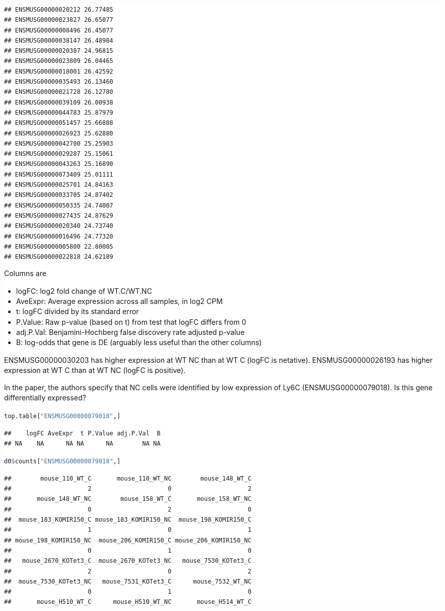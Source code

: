 ```
## ENSMUSG00000020212 26.77485
## ENSMUSG00000023827 26.65077
## ENSMUSG00000008496 26.45077
## ENSMUSG00000038147 26.48984
## ENSMUSG00000020387 24.96815
## ENSMUSG00000023809 26.04465
## ENSMUSG00000018001 26.42592
## ENSMUSG00000035493 26.13460
## ENSMUSG00000021728 26.12780
## ENSMUSG00000039109 26.00938
## ENSMUSG00000044783 25.87979
## ENSMUSG00000051457 25.66808
## ENSMUSG00000026923 25.62880
## ENSMUSG00000042700 25.25903
## ENSMUSG00000029287 25.15061
## ENSMUSG00000043263 25.16890
## ENSMUSG00000073409 25.01111
## ENSMUSG00000025701 24.84163
## ENSMUSG00000033705 24.87402
## ENSMUSG00000050335 24.74007
## ENSMUSG00000027435 24.87629
## ENSMUSG00000020340 24.73740
## ENSMUSG00000016496 24.77320
## ENSMUSG00000005800 22.80005
## ENSMUSG00000022818 24.62189
```
Columns are
* logFC: log2 fold change of WT.C/WT.NC
* AveExpr: Average expression across all samples, in log2 CPM
* t: logFC divided by its standard error
* P.Value: Raw p-value (based on t) from test that logFC differs from 0
* adj.P.Val: Benjamini-Hochberg false discovery rate adjusted p-value
* B: log-odds that gene is DE (arguably less useful than the other columns)

ENSMUSG00000030203 has higher expression at WT NC than at WT C (logFC is netative).  ENSMUSG00000026193 has higher expression at WT C than at WT NC (logFC is positive).

In the paper, the authors specify that NC cells were identified by low expression of Ly6C (ENSMUSG00000079018). Is this gene differentially expressed?

```r
top.table["ENSMUSG00000079018",]
```

```
##    logFC AveExpr  t P.Value adj.P.Val  B
## NA    NA      NA NA      NA        NA NA
```

```r
d0$counts["ENSMUSG00000079018",]
```

```
##        mouse_110_WT_C       mouse_110_WT_NC        mouse_148_WT_C 
##                     2                     0                     2 
##       mouse_148_WT_NC        mouse_158_WT_C       mouse_158_WT_NC 
##                     0                     2                     0 
##  mouse_183_KOMIR150_C mouse_183_KOMIR150_NC  mouse_198_KOMIR150_C 
##                     1                     0                     1 
## mouse_198_KOMIR150_NC  mouse_206_KOMIR150_C mouse_206_KOMIR150_NC 
##                     0                     1                     0 
##   mouse_2670_KOTet3_C  mouse_2670_KOTet3_NC   mouse_7530_KOTet3_C 
##                     2                     0                     2 
##  mouse_7530_KOTet3_NC   mouse_7531_KOTet3_C      mouse_7532_WT_NC 
##                     0                     1                     0 
##       mouse_H510_WT_C      mouse_H510_WT_NC       mouse_H514_WT_C 
```
